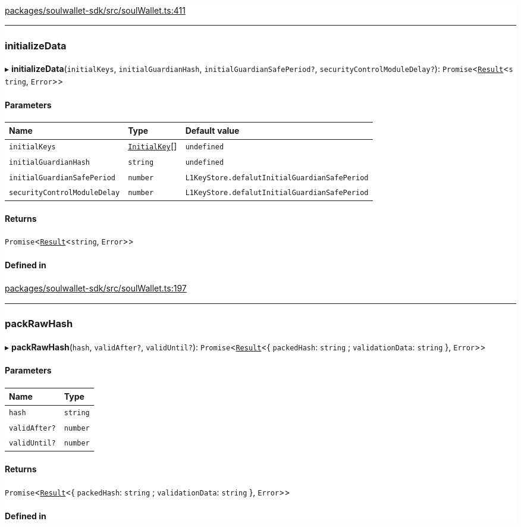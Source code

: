 [packages/soulwallet-sdk/src/soulWallet.ts:411](https://github.com/SoulWallet/soulwalletlib/blob/32f4da1/packages/soulwallet-sdk/src/soulWallet.ts#L411)

___

### initializeData

▸ **initializeData**(`initialKeys`, `initialGuardianHash`, `initialGuardianSafePeriod?`, `securityControlModuleDelay?`): `Promise`\<[`Result`](../modules.md#result)\<`string`, `Error`\>\>

#### Parameters

| Name | Type | Default value |
| :------ | :------ | :------ |
| `initialKeys` | [`InitialKey`](../modules.md#initialkey)[] | `undefined` |
| `initialGuardianHash` | `string` | `undefined` |
| `initialGuardianSafePeriod` | `number` | `L1KeyStore.defalutInitialGuardianSafePeriod` |
| `securityControlModuleDelay` | `number` | `L1KeyStore.defalutInitialGuardianSafePeriod` |

#### Returns

`Promise`\<[`Result`](../modules.md#result)\<`string`, `Error`\>\>

#### Defined in

[packages/soulwallet-sdk/src/soulWallet.ts:197](https://github.com/SoulWallet/soulwalletlib/blob/32f4da1/packages/soulwallet-sdk/src/soulWallet.ts#L197)

___

### packRawHash

▸ **packRawHash**(`hash`, `validAfter?`, `validUntil?`): `Promise`\<[`Result`](../modules.md#result)\<\{ `packedHash`: `string` ; `validationData`: `string`  }, `Error`\>\>

#### Parameters

| Name | Type |
| :------ | :------ |
| `hash` | `string` |
| `validAfter?` | `number` |
| `validUntil?` | `number` |

#### Returns

`Promise`\<[`Result`](../modules.md#result)\<\{ `packedHash`: `string` ; `validationData`: `string`  }, `Error`\>\>

#### Defined in

